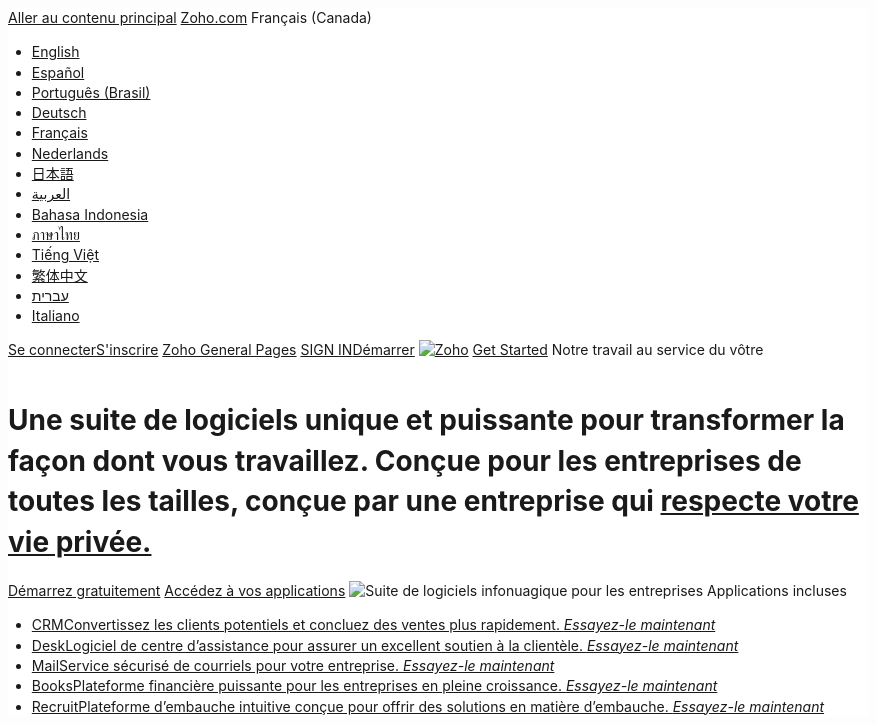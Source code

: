 [ ](javascript:void\(0\);)
[Aller au contenu principal](https://www.zoho.com/fr-ca/?zredirect=f&zsrc=langdropdown#zw-template-inner)
[Zoho.com](https://www.zoho.com/fr-ca/)
Français (Canada)
  * [English](https://www.zoho.com/?zredirect=f&zsrc=langdropdown&lb=fr-ca)
  * [Español](https://www.zoho.com/es-xl/?zredirect=f&zsrc=langdropdown)
  * [Português (Brasil)](https://www.zoho.com/pt-br/?zredirect=f&zsrc=langdropdown)
  * [Deutsch](https://www.zoho.com/de/?zredirect=f&zsrc=langdropdown)
  * [Français](https://www.zoho.com/fr/?zredirect=f&zsrc=langdropdown)
  * [Nederlands](https://www.zoho.com/nl/?zredirect=f&zsrc=langdropdown)
  * [日本語](https://www.zoho.com/jp/?zredirect=f&zsrc=langdropdown)
  * [العربية](https://www.zoho.com/ar/?zredirect=f&zsrc=langdropdown)
  * [Bahasa Indonesia](https://www.zoho.com/id/?zredirect=f&zsrc=langdropdown)
  * [ภาษาไทย](https://www.zoho.com/th/?zredirect=f&zsrc=langdropdown)
  * [Tiếng Việt](https://www.zoho.com/vi/?zredirect=f&zsrc=langdropdown)
  * [繁体中文](https://www.zoho.com/zh-hant/?zredirect=f&zsrc=langdropdown)
  * [עברית](https://www.zoho.com/he/?zredirect=f&zsrc=langdropdown)
  * [Italiano](https://www.zoho.com/it/?zredirect=f&zsrc=langdropdown)


[Se connecter](https://accounts.zoho.com/signin?service_language=fr_ca&servicename=ZohoHome&signupurl=https://www.zoho.com/fr-ca/signup.html)[S'inscrire](https://www.zoho.com/fr-ca/signup.html)
[Zoho General Pages](https://www.zoho.com/fr-ca/)
[SIGN IN](https://accounts.zoho.com/signin?servicename=Zohohome&signupurl=https://www.zoho.com/signup.html&serviceurl=https://home.zoho.com)[Démarrer](https://www.zoho.com/signup.html?src=index1)
[![Zoho](https://www.zohowebstatic.com/sites/zweb/images/commonroot/zoho-logo-web.svg)](https://www.zoho.com/fr-ca/)
[Get Started](https://www.zoho.com/signup.html)
Notre travail au service du vôtre
# Une suite de logiciels unique et puissante pour transformer la façon dont vous travaillez. Conçue pour les entreprises de toutes les tailles, conçue par une entreprise qui [respecte votre vie privée.](https://www.zoho.com/privacy-commitment.html?ireft=nhome&src=home1)
[Démarrez gratuitement](https://www.zoho.com/fr-ca/signup.html?all_prod_page=true&ireft=nhome&src=fr-ca) [Accédez à vos applications](https://www.zoho.com/fr/all-products.html?ireft=nhome&src=fr-ca)
![Suite de logiciels infonuagique pour les entreprises](https://www.zohowebstatic.com/sites/zweb/images/zoho_general_pages/zh-homev2-banner.png)
Applications incluses
  * [ CRMConvertissez les clients potentiels et concluez des ventes plus rapidement. _Essayez-le maintenant_ ](https://www.zoho.com/fr-ca/crm/?ireft=nhome&src=fa)
  * [ DeskLogiciel de centre d’assistance pour assurer un excellent soutien à la clientèle. _Essayez-le maintenant_ ](https://www.zoho.com/fr/desk/?ireft=nhome&src=fa)
  * [ MailService sécurisé de courriels pour votre entreprise. _Essayez-le maintenant_ ](https://www.zoho.com/fr/mail/?ireft=nhome&src=fa)
  * [ BooksPlateforme financière puissante pour les entreprises en pleine croissance. _Essayez-le maintenant_ ](https://www.zoho.com/fr-ca/books/?ireft=nhome&src=fa)
  * [ RecruitPlateforme d’embauche intuitive conçue pour offrir des solutions en matière d’embauche. _Essayez-le maintenant_ ](https://www.zoho.com/fr/recruit/?ireft=nhome&src=fa)
